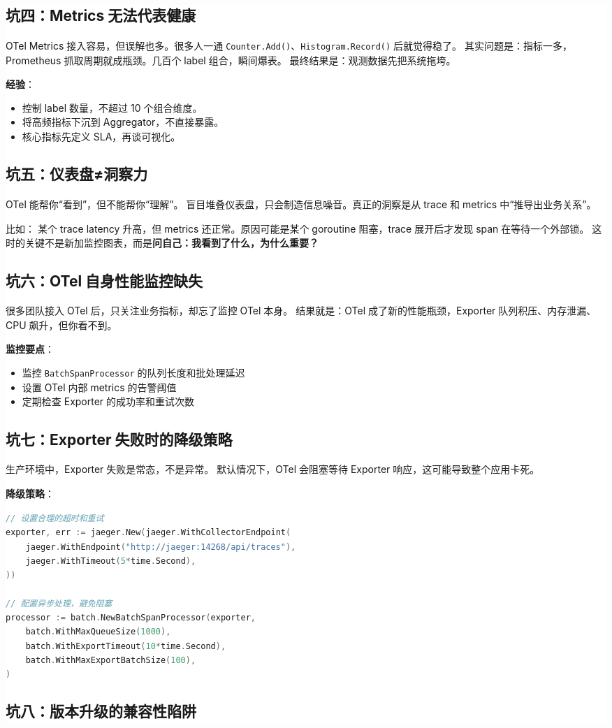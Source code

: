 ## 坑四：Metrics 无法代表健康

OTel Metrics 接入容易，但误解也多。很多人一通 `Counter.Add()`、`Histogram.Record()` 后就觉得稳了。
其实问题是：指标一多，Prometheus 抓取周期就成瓶颈。几百个 label 组合，瞬间爆表。
最终结果是：观测数据先把系统拖垮。

**经验**：

* 控制 label 数量，不超过 10 个组合维度。
* 将高频指标下沉到 Aggregator，不直接暴露。
* 核心指标先定义 SLA，再谈可视化。

## 坑五：仪表盘≠洞察力

OTel 能帮你“看到”，但不能帮你“理解”。
盲目堆叠仪表盘，只会制造信息噪音。真正的洞察是从 trace 和 metrics 中“推导出业务关系”。

比如：
某个 trace latency 升高，但 metrics 还正常。原因可能是某个 goroutine 阻塞，trace 展开后才发现 span 在等待一个外部锁。
这时的关键不是新加监控图表，而是**问自己：我看到了什么，为什么重要？**

## 坑六：OTel 自身性能监控缺失

很多团队接入 OTel 后，只关注业务指标，却忘了监控 OTel 本身。
结果就是：OTel 成了新的性能瓶颈，Exporter 队列积压、内存泄漏、CPU 飙升，但你看不到。

**监控要点**：
- 监控 `BatchSpanProcessor` 的队列长度和批处理延迟
- 设置 OTel 内部 metrics 的告警阈值
- 定期检查 Exporter 的成功率和重试次数

## 坑七：Exporter 失败时的降级策略

生产环境中，Exporter 失败是常态，不是异常。
默认情况下，OTel 会阻塞等待 Exporter 响应，这可能导致整个应用卡死。

**降级策略**：
```go
// 设置合理的超时和重试
exporter, err := jaeger.New(jaeger.WithCollectorEndpoint(
    jaeger.WithEndpoint("http://jaeger:14268/api/traces"),
    jaeger.WithTimeout(5*time.Second),
))

// 配置异步处理，避免阻塞
processor := batch.NewBatchSpanProcessor(exporter,
    batch.WithMaxQueueSize(1000),
    batch.WithExportTimeout(10*time.Second),
    batch.WithMaxExportBatchSize(100),
)
```

## 坑八：版本升级的兼容性陷阱
